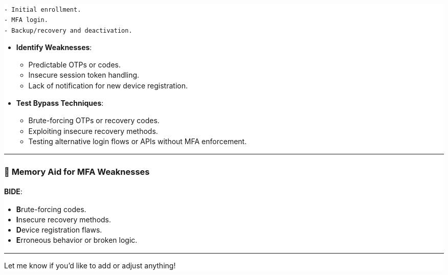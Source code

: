     - Initial enrollment.
    - MFA login.
    - Backup/recovery and deactivation.
- **Identify Weaknesses**:
    
    - Predictable OTPs or codes.
    - Insecure session token handling.
    - Lack of notification for new device registration.
- **Test Bypass Techniques**:
    
    - Brute-forcing OTPs or recovery codes.
    - Exploiting insecure recovery methods.
    - Testing alternative login flows or APIs without MFA enforcement.

---

### 🌟 **Memory Aid for MFA Weaknesses**

**BIDE**:

- **B**rute-forcing codes.
- **I**nsecure recovery methods.
- **D**evice registration flaws.
- **E**rroneous behavior or broken logic.

---

Let me know if you’d like to add or adjust anything!